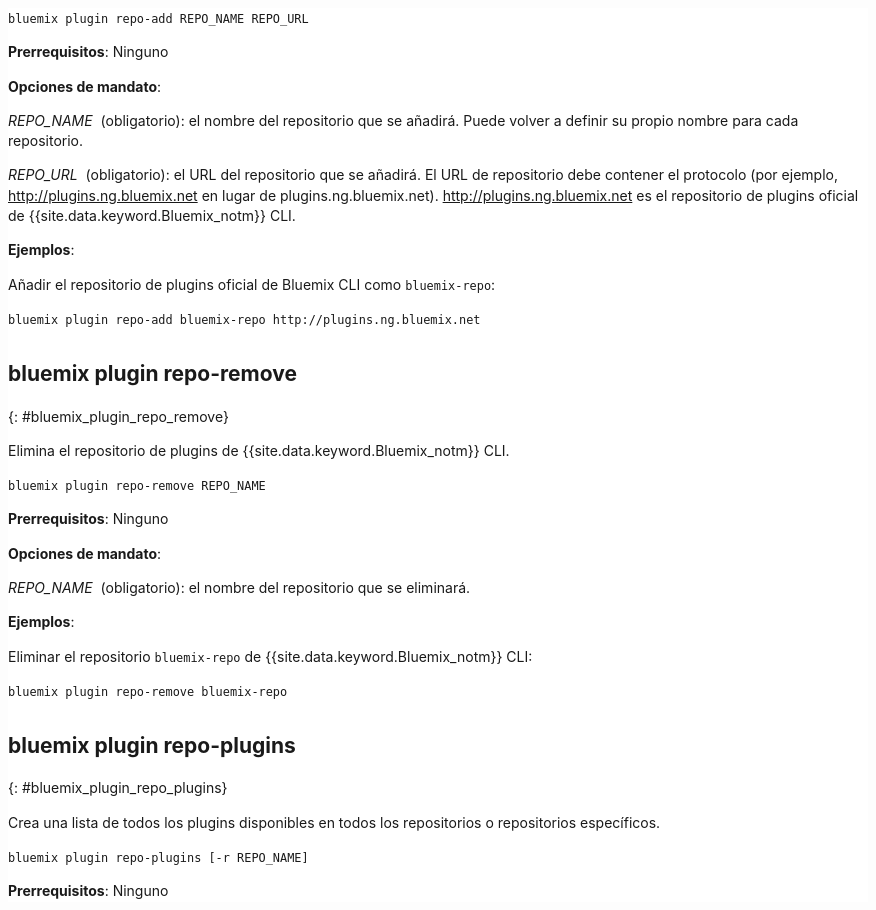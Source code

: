 ```
bluemix plugin repo-add REPO_NAME REPO_URL
```

**Prerrequisitos**:  Ninguno

**Opciones de mandato**:

*REPO_NAME*  (obligatorio):  el nombre del repositorio que se añadirá. Puede volver a definir su propio nombre para cada repositorio.

*REPO_URL*  (obligatorio):  el URL del repositorio que se añadirá. El URL de repositorio debe contener el protocolo (por ejemplo, http://plugins.ng.bluemix.net en lugar de plugins.ng.bluemix.net). http://plugins.ng.bluemix.net es el repositorio de plugins oficial de {{site.data.keyword.Bluemix_notm}} CLI.

**Ejemplos**:

Añadir el repositorio de plugins oficial de Bluemix CLI como `bluemix-repo`:

```
bluemix plugin repo-add bluemix-repo http://plugins.ng.bluemix.net
```


## bluemix plugin repo-remove
{: #bluemix_plugin_repo_remove}

Elimina el repositorio de plugins de {{site.data.keyword.Bluemix_notm}} CLI.

```
bluemix plugin repo-remove REPO_NAME
```

**Prerrequisitos**:  Ninguno

**Opciones de mandato**:

*REPO_NAME*  (obligatorio):  el nombre del repositorio que se eliminará.

**Ejemplos**:

Eliminar el repositorio `bluemix-repo` de {{site.data.keyword.Bluemix_notm}} CLI:

```
bluemix plugin repo-remove bluemix-repo
```


## bluemix plugin repo-plugins
{: #bluemix_plugin_repo_plugins}

Crea una lista de todos los plugins disponibles en todos los repositorios o repositorios específicos.

```
bluemix plugin repo-plugins [-r REPO_NAME]
```

**Prerrequisitos**:  Ninguno
